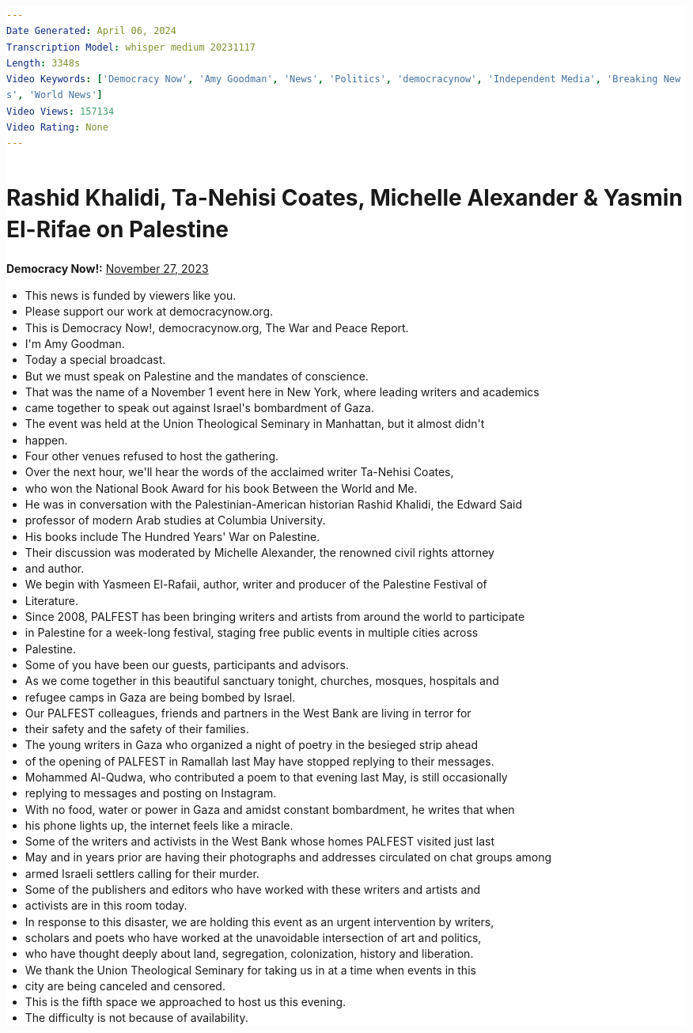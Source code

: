 ```yaml
---
Date Generated: April 06, 2024
Transcription Model: whisper medium 20231117
Length: 3348s
Video Keywords: ['Democracy Now', 'Amy Goodman', 'News', 'Politics', 'democracynow', 'Independent Media', 'Breaking News', 'World News']
Video Views: 157134
Video Rating: None
---
```


# Rashid Khalidi, Ta-Nehisi Coates, Michelle Alexander & Yasmin El-Rifae on Palestine
**Democracy Now!:** [November 27, 2023](https://www.youtube.com/watch?v=AV7-rK8_GF8)
*  This news is funded by viewers like you.
*  Please support our work at democracynow.org.
*  This is Democracy Now!, democracynow.org, The War and Peace Report.
*  I'm Amy Goodman.
*  Today a special broadcast.
*  But we must speak on Palestine and the mandates of conscience.
*  That was the name of a November 1 event here in New York, where leading writers and academics
*  came together to speak out against Israel's bombardment of Gaza.
*  The event was held at the Union Theological Seminary in Manhattan, but it almost didn't
*  happen.
*  Four other venues refused to host the gathering.
*  Over the next hour, we'll hear the words of the acclaimed writer Ta-Nehisi Coates,
*  who won the National Book Award for his book Between the World and Me.
*  He was in conversation with the Palestinian-American historian Rashid Khalidi, the Edward Said
*  professor of modern Arab studies at Columbia University.
*  His books include The Hundred Years' War on Palestine.
*  Their discussion was moderated by Michelle Alexander, the renowned civil rights attorney
*  and author.
*  We begin with Yasmeen El-Rafaii, author, writer and producer of the Palestine Festival of
*  Literature.
*  Since 2008, PALFEST has been bringing writers and artists from around the world to participate
*  in Palestine for a week-long festival, staging free public events in multiple cities across
*  Palestine.
*  Some of you have been our guests, participants and advisors.
*  As we come together in this beautiful sanctuary tonight, churches, mosques, hospitals and
*  refugee camps in Gaza are being bombed by Israel.
*  Our PALFEST colleagues, friends and partners in the West Bank are living in terror for
*  their safety and the safety of their families.
*  The young writers in Gaza who organized a night of poetry in the besieged strip ahead
*  of the opening of PALFEST in Ramallah last May have stopped replying to their messages.
*  Mohammed Al-Qudwa, who contributed a poem to that evening last May, is still occasionally
*  replying to messages and posting on Instagram.
*  With no food, water or power in Gaza and amidst constant bombardment, he writes that when
*  his phone lights up, the internet feels like a miracle.
*  Some of the writers and activists in the West Bank whose homes PALFEST visited just last
*  May and in years prior are having their photographs and addresses circulated on chat groups among
*  armed Israeli settlers calling for their murder.
*  Some of the publishers and editors who have worked with these writers and artists and
*  activists are in this room today.
*  In response to this disaster, we are holding this event as an urgent intervention by writers,
*  scholars and poets who have worked at the unavoidable intersection of art and politics,
*  who have thought deeply about land, segregation, colonization, history and liberation.
*  We thank the Union Theological Seminary for taking us in at a time when events in this
*  city are being canceled and censored.
*  This is the fifth space we approached to host us this evening.
*  The difficulty is not because of availability.